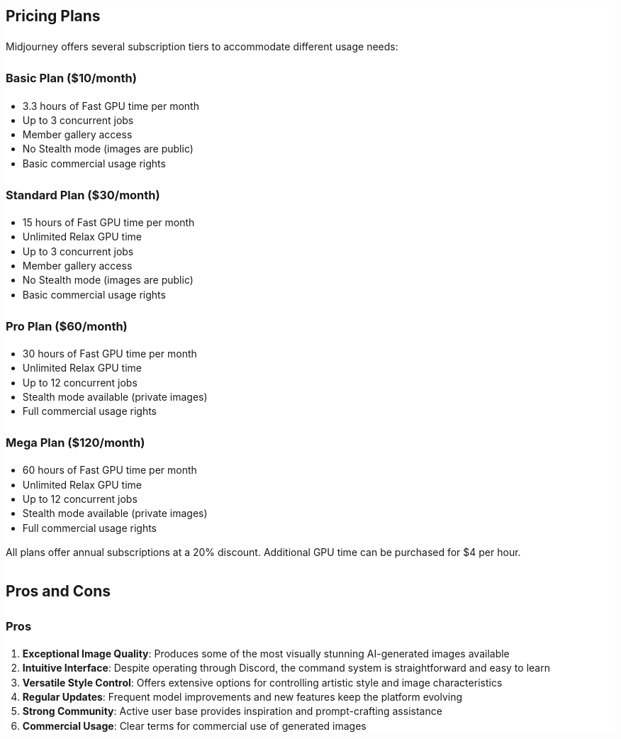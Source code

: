 ## Pricing Plans

Midjourney offers several subscription tiers to accommodate different usage needs:

### Basic Plan ($10/month)
- 3.3 hours of Fast GPU time per month
- Up to 3 concurrent jobs
- Member gallery access
- No Stealth mode (images are public)
- Basic commercial usage rights

### Standard Plan ($30/month)
- 15 hours of Fast GPU time per month
- Unlimited Relax GPU time
- Up to 3 concurrent jobs
- Member gallery access
- No Stealth mode (images are public)
- Basic commercial usage rights

### Pro Plan ($60/month)
- 30 hours of Fast GPU time per month
- Unlimited Relax GPU time
- Up to 12 concurrent jobs
- Stealth mode available (private images)
- Full commercial usage rights

### Mega Plan ($120/month)
- 60 hours of Fast GPU time per month
- Unlimited Relax GPU time
- Up to 12 concurrent jobs
- Stealth mode available (private images)
- Full commercial usage rights

All plans offer annual subscriptions at a 20% discount. Additional GPU time can be purchased for $4 per hour.

## Pros and Cons

### Pros

1. **Exceptional Image Quality**: Produces some of the most visually stunning AI-generated images available
2. **Intuitive Interface**: Despite operating through Discord, the command system is straightforward and easy to learn
3. **Versatile Style Control**: Offers extensive options for controlling artistic style and image characteristics
4. **Regular Updates**: Frequent model improvements and new features keep the platform evolving
5. **Strong Community**: Active user base provides inspiration and prompt-crafting assistance
6. **Commercial Usage**: Clear terms for commercial use of generated images
